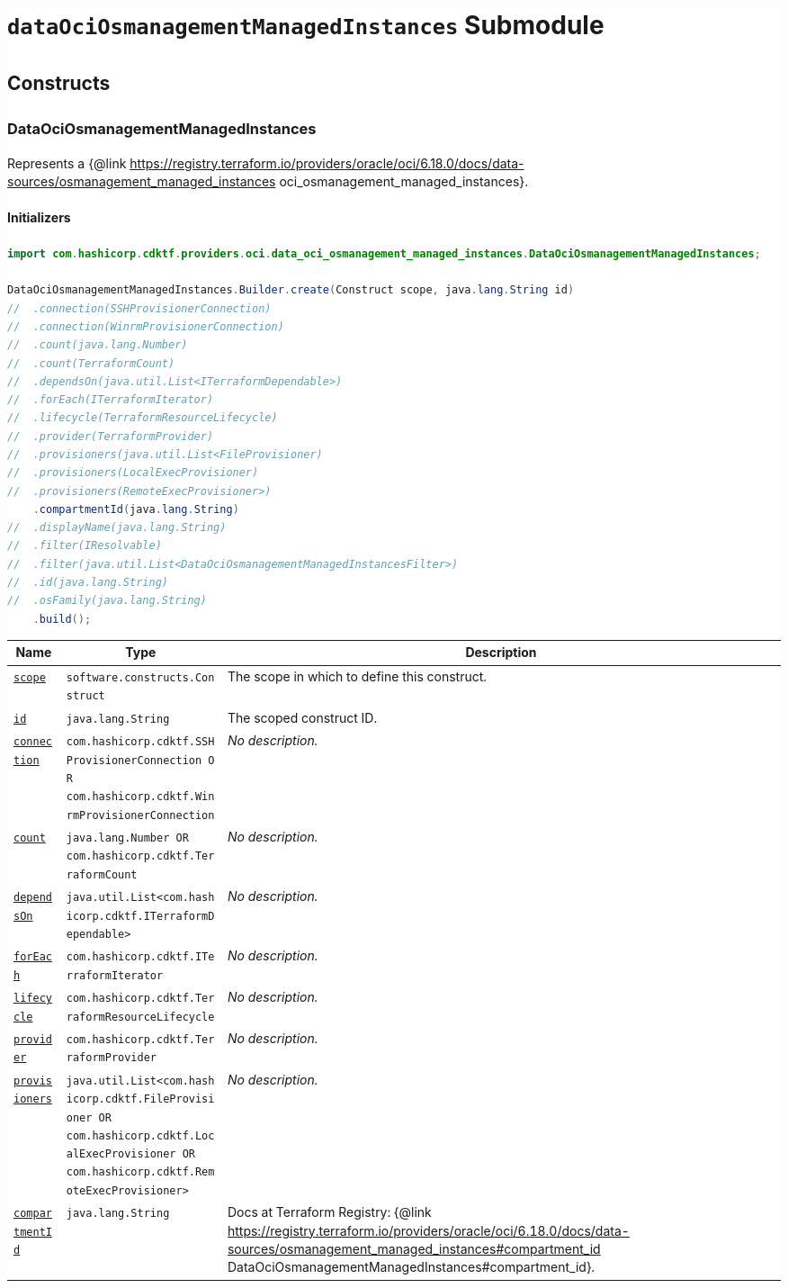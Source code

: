 # `dataOciOsmanagementManagedInstances` Submodule <a name="`dataOciOsmanagementManagedInstances` Submodule" id="rhizo-co-terraform-provider-oci.dataOciOsmanagementManagedInstances"></a>

## Constructs <a name="Constructs" id="Constructs"></a>

### DataOciOsmanagementManagedInstances <a name="DataOciOsmanagementManagedInstances" id="rhizo-co-terraform-provider-oci.dataOciOsmanagementManagedInstances.DataOciOsmanagementManagedInstances"></a>

Represents a {@link https://registry.terraform.io/providers/oracle/oci/6.18.0/docs/data-sources/osmanagement_managed_instances oci_osmanagement_managed_instances}.

#### Initializers <a name="Initializers" id="rhizo-co-terraform-provider-oci.dataOciOsmanagementManagedInstances.DataOciOsmanagementManagedInstances.Initializer"></a>

```java
import com.hashicorp.cdktf.providers.oci.data_oci_osmanagement_managed_instances.DataOciOsmanagementManagedInstances;

DataOciOsmanagementManagedInstances.Builder.create(Construct scope, java.lang.String id)
//  .connection(SSHProvisionerConnection)
//  .connection(WinrmProvisionerConnection)
//  .count(java.lang.Number)
//  .count(TerraformCount)
//  .dependsOn(java.util.List<ITerraformDependable>)
//  .forEach(ITerraformIterator)
//  .lifecycle(TerraformResourceLifecycle)
//  .provider(TerraformProvider)
//  .provisioners(java.util.List<FileProvisioner)
//  .provisioners(LocalExecProvisioner)
//  .provisioners(RemoteExecProvisioner>)
    .compartmentId(java.lang.String)
//  .displayName(java.lang.String)
//  .filter(IResolvable)
//  .filter(java.util.List<DataOciOsmanagementManagedInstancesFilter>)
//  .id(java.lang.String)
//  .osFamily(java.lang.String)
    .build();
```

| **Name** | **Type** | **Description** |
| --- | --- | --- |
| <code><a href="#rhizo-co-terraform-provider-oci.dataOciOsmanagementManagedInstances.DataOciOsmanagementManagedInstances.Initializer.parameter.scope">scope</a></code> | <code>software.constructs.Construct</code> | The scope in which to define this construct. |
| <code><a href="#rhizo-co-terraform-provider-oci.dataOciOsmanagementManagedInstances.DataOciOsmanagementManagedInstances.Initializer.parameter.id">id</a></code> | <code>java.lang.String</code> | The scoped construct ID. |
| <code><a href="#rhizo-co-terraform-provider-oci.dataOciOsmanagementManagedInstances.DataOciOsmanagementManagedInstances.Initializer.parameter.connection">connection</a></code> | <code>com.hashicorp.cdktf.SSHProvisionerConnection OR com.hashicorp.cdktf.WinrmProvisionerConnection</code> | *No description.* |
| <code><a href="#rhizo-co-terraform-provider-oci.dataOciOsmanagementManagedInstances.DataOciOsmanagementManagedInstances.Initializer.parameter.count">count</a></code> | <code>java.lang.Number OR com.hashicorp.cdktf.TerraformCount</code> | *No description.* |
| <code><a href="#rhizo-co-terraform-provider-oci.dataOciOsmanagementManagedInstances.DataOciOsmanagementManagedInstances.Initializer.parameter.dependsOn">dependsOn</a></code> | <code>java.util.List<com.hashicorp.cdktf.ITerraformDependable></code> | *No description.* |
| <code><a href="#rhizo-co-terraform-provider-oci.dataOciOsmanagementManagedInstances.DataOciOsmanagementManagedInstances.Initializer.parameter.forEach">forEach</a></code> | <code>com.hashicorp.cdktf.ITerraformIterator</code> | *No description.* |
| <code><a href="#rhizo-co-terraform-provider-oci.dataOciOsmanagementManagedInstances.DataOciOsmanagementManagedInstances.Initializer.parameter.lifecycle">lifecycle</a></code> | <code>com.hashicorp.cdktf.TerraformResourceLifecycle</code> | *No description.* |
| <code><a href="#rhizo-co-terraform-provider-oci.dataOciOsmanagementManagedInstances.DataOciOsmanagementManagedInstances.Initializer.parameter.provider">provider</a></code> | <code>com.hashicorp.cdktf.TerraformProvider</code> | *No description.* |
| <code><a href="#rhizo-co-terraform-provider-oci.dataOciOsmanagementManagedInstances.DataOciOsmanagementManagedInstances.Initializer.parameter.provisioners">provisioners</a></code> | <code>java.util.List<com.hashicorp.cdktf.FileProvisioner OR com.hashicorp.cdktf.LocalExecProvisioner OR com.hashicorp.cdktf.RemoteExecProvisioner></code> | *No description.* |
| <code><a href="#rhizo-co-terraform-provider-oci.dataOciOsmanagementManagedInstances.DataOciOsmanagementManagedInstances.Initializer.parameter.compartmentId">compartmentId</a></code> | <code>java.lang.String</code> | Docs at Terraform Registry: {@link https://registry.terraform.io/providers/oracle/oci/6.18.0/docs/data-sources/osmanagement_managed_instances#compartment_id DataOciOsmanagementManagedInstances#compartment_id}. |